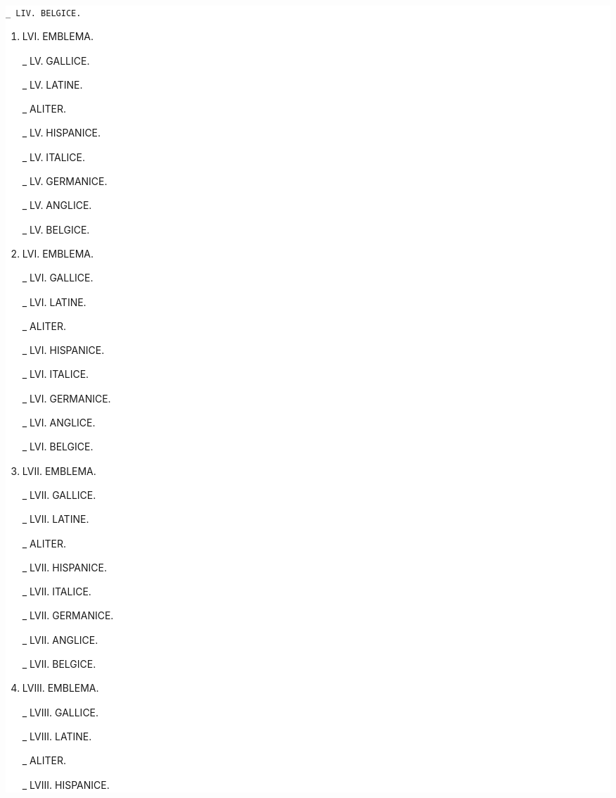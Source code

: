     _ LIV. BELGICE.

1. LVI. EMBLEMA.

    _ LV. GALLICE.

    _ LV. LATINE.

    _ ALITER.

    _ LV. HISPANICE.

    _ LV. ITALICE.

    _ LV. GERMANICE.

    _ LV. ANGLICE.

    _ LV. BELGICE.

1. LVI. EMBLEMA.

    _ LVI. GALLICE.

    _ LVI. LATINE.

    _ ALITER.

    _ LVI. HISPANICE.

    _ LVI. ITALICE.

    _ LVI. GERMANICE.

    _ LVI. ANGLICE.

    _ LVI. BELGICE.

1. LVII. EMBLEMA.

    _ LVII. GALLICE.

    _ LVII. LATINE.

    _ ALITER.

    _ LVII. HISPANICE.

    _ LVII. ITALICE.

    _ LVII. GERMANICE.

    _ LVII. ANGLICE.

    _ LVII. BELGICE.

1. LVIII. EMBLEMA.

    _ LVIII. GALLICE.

    _ LVIII. LATINE.

    _ ALITER.

    _ LVIII. HISPANICE.
